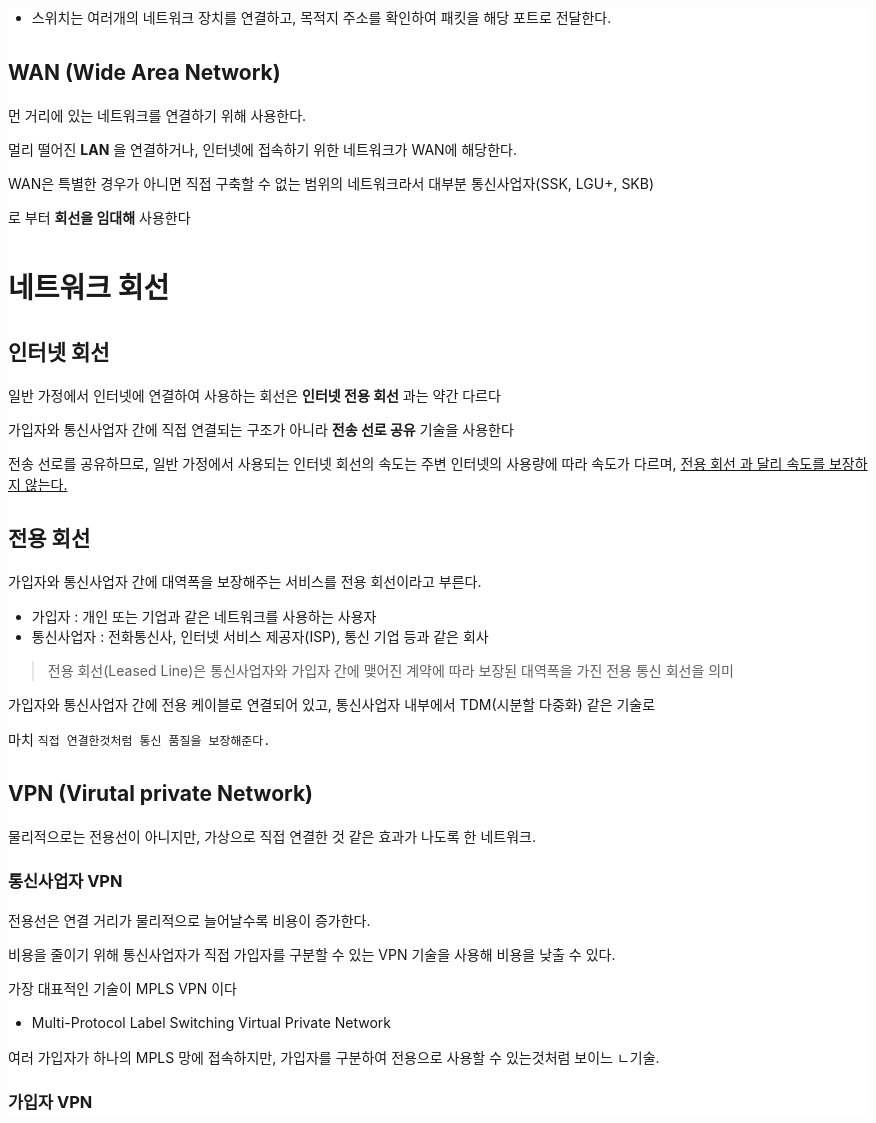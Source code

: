 * 스위치는 여러개의 네트워크 장치를 연결하고, 목적지 주소를 확인하여 패킷을 해당 포트로 전달한다. 

## WAN (Wide Area Network)

먼 거리에 있는 네트워크를 연결하기 위해 사용한다.

멀리 떨어진 **LAN** 을 연결하거나, 인터넷에 접속하기 위한 네트워크가 WAN에 해당한다.

WAN은 특별한 경우가 아니면 직접 구축할 수 없는 범위의 네트워크라서 대부분 통신사업자(SSK, LGU+, SKB)

로 부터 **회선을 임대해** 사용한다

# 네트워크 회선



## 인터넷 회선

일반 가정에서 인터넷에 연결하여 사용하는 회선은 **인터넷 전용 회선** 과는 약간 다르다

가입자와 통신사업자 간에 직접 연결되는 구조가 아니라 **전송 선로 공유** 기술을 사용한다

전송 선로를 공유하므로, 일반 가정에서 사용되는 인터넷 회선의 속도는 주변 인터넷의 사용량에 따라 속도가 다르며, <u>전용 회선 과 달리 속도를 보장하지 않는다.</u>  

## 전용 회선

가입자와 통신사업자 간에 대역폭을 보장해주는 서비스를 전용 회선이라고 부른다.

* 가입자 : 개인 또는 기업과 같은 네트워크를 사용하는 사용자 
* 통신사업자 : 전화통신사, 인터넷 서비스 제공자(ISP), 통신 기업 등과 같은 회사

> 전용 회선(Leased Line)은 통신사업자와 가입자 간에 맺어진 계약에 따라 보장된 대역폭을 가진 전용 통신 회선을 의미

가입자와 통신사업자 간에 전용 케이블로 연결되어 있고, 통신사업자 내부에서 TDM(시분할 다중화) 같은 기술로 

마치 `직접 연결한것처럼 통신 품질을 보장해준다.`



## VPN (Virutal private Network)

물리적으로는 전용선이 아니지만, 가상으로 직접 연결한 것 같은 효과가 나도록 한 네트워크.

### 통신사업자 VPN

전용선은 연결 거리가 물리적으로 늘어날수록 비용이 증가한다.

비용을 줄이기 위해 통신사업자가 직접 가입자를 구분할 수 있는 VPN 기술을 사용해 비용을 낮출 수 있다.

가장 대표적인 기술이 MPLS VPN 이다

* Multi-Protocol Label Switching Virtual Private Network

여러 가입자가 하나의 MPLS 망에 접속하지만, 가입자를 구분하여 전용으로 사용할 수 있는것처럼 보이느 ㄴ기술.

### 가입자 VPN
